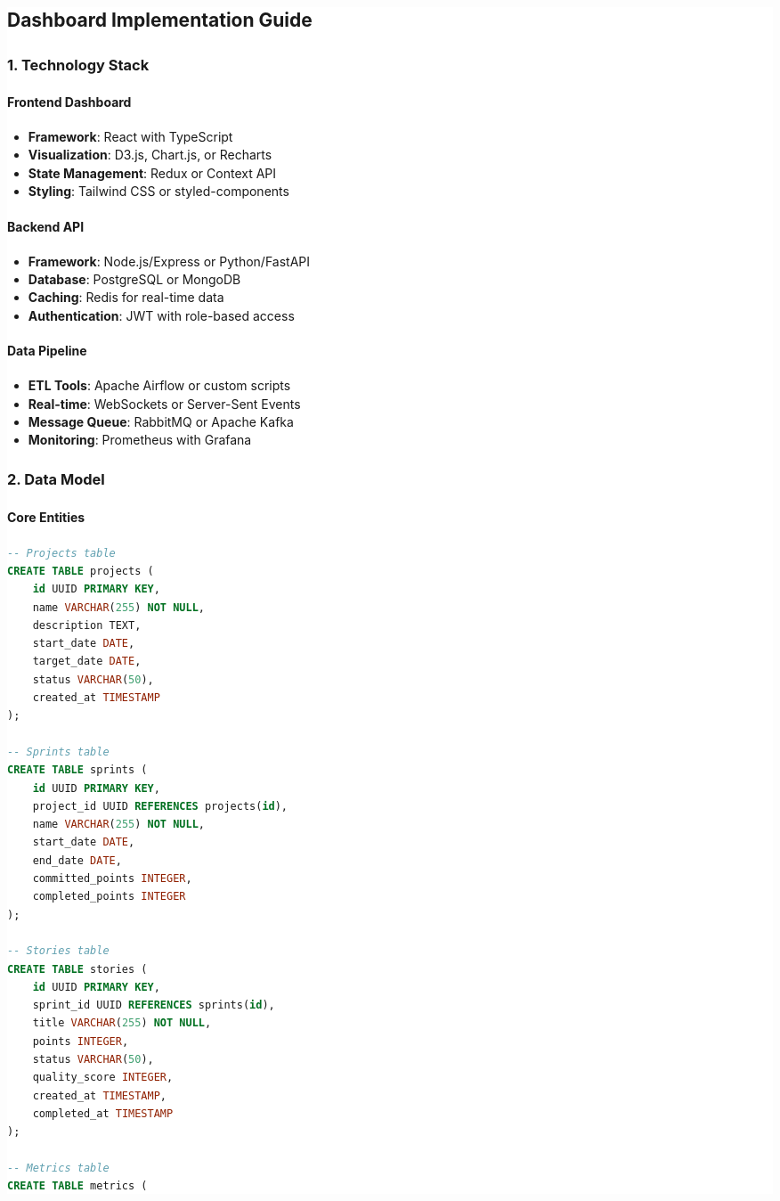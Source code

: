 
## Dashboard Implementation Guide

### 1. Technology Stack

#### Frontend Dashboard
- **Framework**: React with TypeScript
- **Visualization**: D3.js, Chart.js, or Recharts
- **State Management**: Redux or Context API
- **Styling**: Tailwind CSS or styled-components

#### Backend API
- **Framework**: Node.js/Express or Python/FastAPI
- **Database**: PostgreSQL or MongoDB
- **Caching**: Redis for real-time data
- **Authentication**: JWT with role-based access

#### Data Pipeline
- **ETL Tools**: Apache Airflow or custom scripts
- **Real-time**: WebSockets or Server-Sent Events
- **Message Queue**: RabbitMQ or Apache Kafka
- **Monitoring**: Prometheus with Grafana

### 2. Data Model

#### Core Entities
```sql
-- Projects table
CREATE TABLE projects (
    id UUID PRIMARY KEY,
    name VARCHAR(255) NOT NULL,
    description TEXT,
    start_date DATE,
    target_date DATE,
    status VARCHAR(50),
    created_at TIMESTAMP
);

-- Sprints table
CREATE TABLE sprints (
    id UUID PRIMARY KEY,
    project_id UUID REFERENCES projects(id),
    name VARCHAR(255) NOT NULL,
    start_date DATE,
    end_date DATE,
    committed_points INTEGER,
    completed_points INTEGER
);

-- Stories table
CREATE TABLE stories (
    id UUID PRIMARY KEY,
    sprint_id UUID REFERENCES sprints(id),
    title VARCHAR(255) NOT NULL,
    points INTEGER,
    status VARCHAR(50),
    quality_score INTEGER,
    created_at TIMESTAMP,
    completed_at TIMESTAMP
);

-- Metrics table
CREATE TABLE metrics (
```